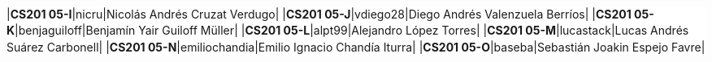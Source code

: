 |**CS201 05-I**|nicru|Nicolás Andrés Cruzat Verdugo|
|**CS201 05-J**|vdiego28|Diego Andrés Valenzuela Berríos|
|**CS201 05-K**|benjaguiloff|Benjamín Yair Guiloff Müller|
|**CS201 05-L**|alpt99|Alejandro López Torres|
|**CS201 05-M**|lucastack|Lucas Andrés Suárez Carbonell|
|**CS201 05-N**|emiliochandia|Emilio Ignacio Chandía Iturra|
|**CS201 05-O**|baseba|Sebastián Joakin Espejo Favre|

